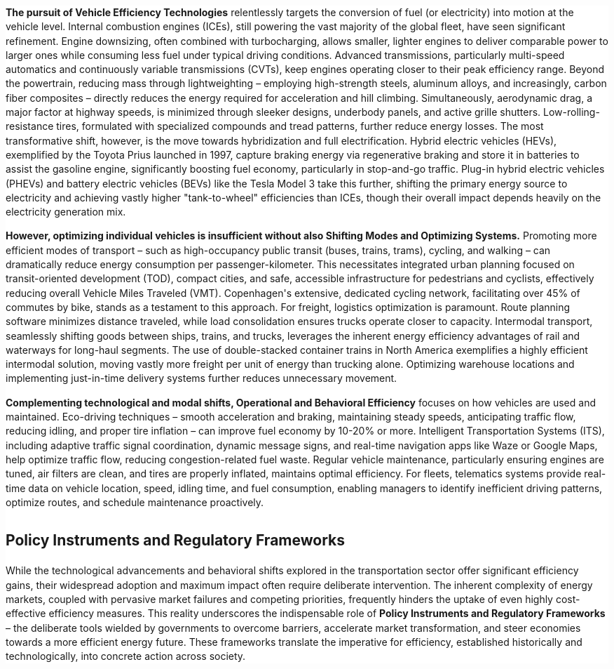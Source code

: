 **The pursuit of Vehicle Efficiency Technologies** relentlessly targets the conversion of fuel (or electricity) into motion at the vehicle level. Internal combustion engines (ICEs), still powering the vast majority of the global fleet, have seen significant refinement. Engine downsizing, often combined with turbocharging, allows smaller, lighter engines to deliver comparable power to larger ones while consuming less fuel under typical driving conditions. Advanced transmissions, particularly multi-speed automatics and continuously variable transmissions (CVTs), keep engines operating closer to their peak efficiency range. Beyond the powertrain, reducing mass through lightweighting – employing high-strength steels, aluminum alloys, and increasingly, carbon fiber composites – directly reduces the energy required for acceleration and hill climbing. Simultaneously, aerodynamic drag, a major factor at highway speeds, is minimized through sleeker designs, underbody panels, and active grille shutters. Low-rolling-resistance tires, formulated with specialized compounds and tread patterns, further reduce energy losses. The most transformative shift, however, is the move towards hybridization and full electrification. Hybrid electric vehicles (HEVs), exemplified by the Toyota Prius launched in 1997, capture braking energy via regenerative braking and store it in batteries to assist the gasoline engine, significantly boosting fuel economy, particularly in stop-and-go traffic. Plug-in hybrid electric vehicles (PHEVs) and battery electric vehicles (BEVs) like the Tesla Model 3 take this further, shifting the primary energy source to electricity and achieving vastly higher "tank-to-wheel" efficiencies than ICEs, though their overall impact depends heavily on the electricity generation mix.

**However, optimizing individual vehicles is insufficient without also Shifting Modes and Optimizing Systems.** Promoting more efficient modes of transport – such as high-occupancy public transit (buses, trains, trams), cycling, and walking – can dramatically reduce energy consumption per passenger-kilometer. This necessitates integrated urban planning focused on transit-oriented development (TOD), compact cities, and safe, accessible infrastructure for pedestrians and cyclists, effectively reducing overall Vehicle Miles Traveled (VMT). Copenhagen's extensive, dedicated cycling network, facilitating over 45% of commutes by bike, stands as a testament to this approach. For freight, logistics optimization is paramount. Route planning software minimizes distance traveled, while load consolidation ensures trucks operate closer to capacity. Intermodal transport, seamlessly shifting goods between ships, trains, and trucks, leverages the inherent energy efficiency advantages of rail and waterways for long-haul segments. The use of double-stacked container trains in North America exemplifies a highly efficient intermodal solution, moving vastly more freight per unit of energy than trucking alone. Optimizing warehouse locations and implementing just-in-time delivery systems further reduces unnecessary movement.

**Complementing technological and modal shifts, Operational and Behavioral Efficiency** focuses on how vehicles are used and maintained. Eco-driving techniques – smooth acceleration and braking, maintaining steady speeds, anticipating traffic flow, reducing idling, and proper tire inflation – can improve fuel economy by 10-20% or more. Intelligent Transportation Systems (ITS), including adaptive traffic signal coordination, dynamic message signs, and real-time navigation apps like Waze or Google Maps, help optimize traffic flow, reducing congestion-related fuel waste. Regular vehicle maintenance, particularly ensuring engines are tuned, air filters are clean, and tires are properly inflated, maintains optimal efficiency. For fleets, telematics systems provide real-time data on vehicle location, speed, idling time, and fuel consumption, enabling managers to identify inefficient driving patterns, optimize routes, and schedule maintenance proactively.

## Policy Instruments and Regulatory Frameworks

While the technological advancements and behavioral shifts explored in the transportation sector offer significant efficiency gains, their widespread adoption and maximum impact often require deliberate intervention. The inherent complexity of energy markets, coupled with pervasive market failures and competing priorities, frequently hinders the uptake of even highly cost-effective efficiency measures. This reality underscores the indispensable role of **Policy Instruments and Regulatory Frameworks** – the deliberate tools wielded by governments to overcome barriers, accelerate market transformation, and steer economies towards a more efficient energy future. These frameworks translate the imperative for efficiency, established historically and technologically, into concrete action across society.
